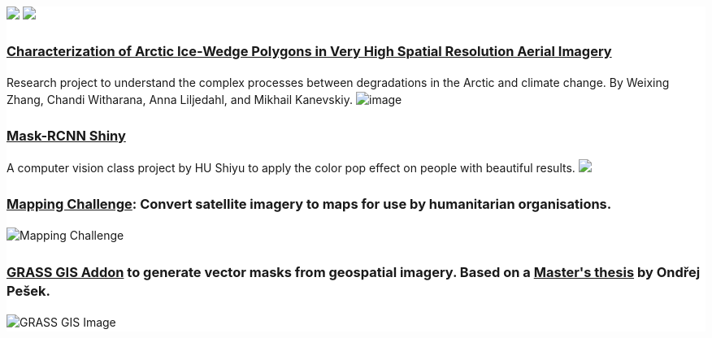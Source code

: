 ![](assets/project_usiigaci1.gif) ![](assets/project_usiigaci2.gif)

### [Characterization of Arctic Ice-Wedge Polygons in Very High Spatial Resolution Aerial Imagery](http://www.mdpi.com/2072-4292/10/9/1487)
Research project to understand the complex processes between degradations in the Arctic and climate change. By Weixing Zhang, Chandi Witharana, Anna Liljedahl, and Mikhail Kanevskiy.
![image](assets/project_ice_wedge_polygons.png)

### [Mask-RCNN Shiny](https://github.com/huuuuusy/Mask-RCNN-Shiny)
A computer vision class project by HU Shiyu to apply the color pop effect on people with beautiful results.
![](assets/project_shiny1.jpg)

### [Mapping Challenge](https://github.com/crowdAI/crowdai-mapping-challenge-mask-rcnn): Convert satellite imagery to maps for use by humanitarian organisations.
![Mapping Challenge](assets/mapping_challenge.png)

### [GRASS GIS Addon](https://github.com/ctu-geoforall-lab/i.ann.maskrcnn) to generate vector masks from geospatial imagery. Based on a [Master's thesis](https://github.com/ctu-geoforall-lab-projects/dp-pesek-2018) by Ondřej Pešek.
![GRASS GIS Image](assets/project_grass_gis.png)
